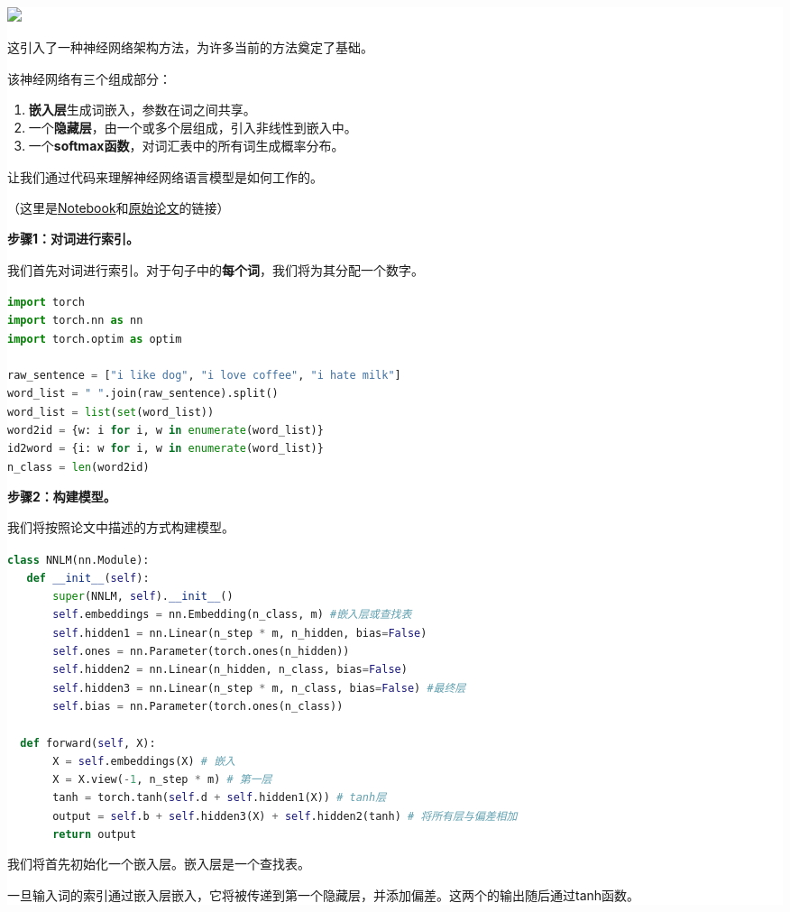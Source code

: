 ![](https://cdn-images-1.readmedium.com/v2/resize:fit:800/0*OkUc2fKeOKRfmIxu)

这引入了一种神经网络架构方法，为许多当前的方法奠定了基础。

该神经网络有三个组成部分：

1. **嵌入层**生成词嵌入，参数在词之间共享。
2. 一个**隐藏层**，由一个或多个层组成，引入非线性到嵌入中。
3. 一个**softmax函数**，对词汇表中的所有词生成概率分布。

让我们通过代码来理解神经网络语言模型是如何工作的。

（这里是[Notebook](https://colab.research.google.com/drive/12TQ4CmY6jUnFlQZFnKenmKL3UdTkcatx?usp=sharing)和[原始论文](https://www.jmlr.org/papers/volume3/bengio03a/bengio03a.pdf)的链接）

**步骤1：对词进行索引。**

我们首先对词进行索引。对于句子中的**每个词**，我们将为其分配一个数字。

```python
import torch
import torch.nn as nn
import torch.optim as optim

raw_sentence = ["i like dog", "i love coffee", "i hate milk"]
word_list = " ".join(raw_sentence).split()
word_list = list(set(word_list))
word2id = {w: i for i, w in enumerate(word_list)}
id2word = {i: w for i, w in enumerate(word_list)}
n_class = len(word2id)
```
**步骤2：构建模型。**

我们将按照论文中描述的方式构建模型。

```python
class NNLM(nn.Module):
   def __init__(self):
       super(NNLM, self).__init__()
       self.embeddings = nn.Embedding(n_class, m) #嵌入层或查找表
       self.hidden1 = nn.Linear(n_step * m, n_hidden, bias=False)
       self.ones = nn.Parameter(torch.ones(n_hidden))
       self.hidden2 = nn.Linear(n_hidden, n_class, bias=False)
       self.hidden3 = nn.Linear(n_step * m, n_class, bias=False) #最终层
       self.bias = nn.Parameter(torch.ones(n_class))

  def forward(self, X):
       X = self.embeddings(X) # 嵌入
       X = X.view(-1, n_step * m) # 第一层
       tanh = torch.tanh(self.d + self.hidden1(X)) # tanh层
       output = self.b + self.hidden3(X) + self.hidden2(tanh) # 将所有层与偏差相加
       return output
```
我们将首先初始化一个嵌入层。嵌入层是一个查找表。

一旦输入词的索引通过嵌入层嵌入，它将被传递到第一个隐藏层，并添加偏差。这两个的输出随后通过tanh函数。
